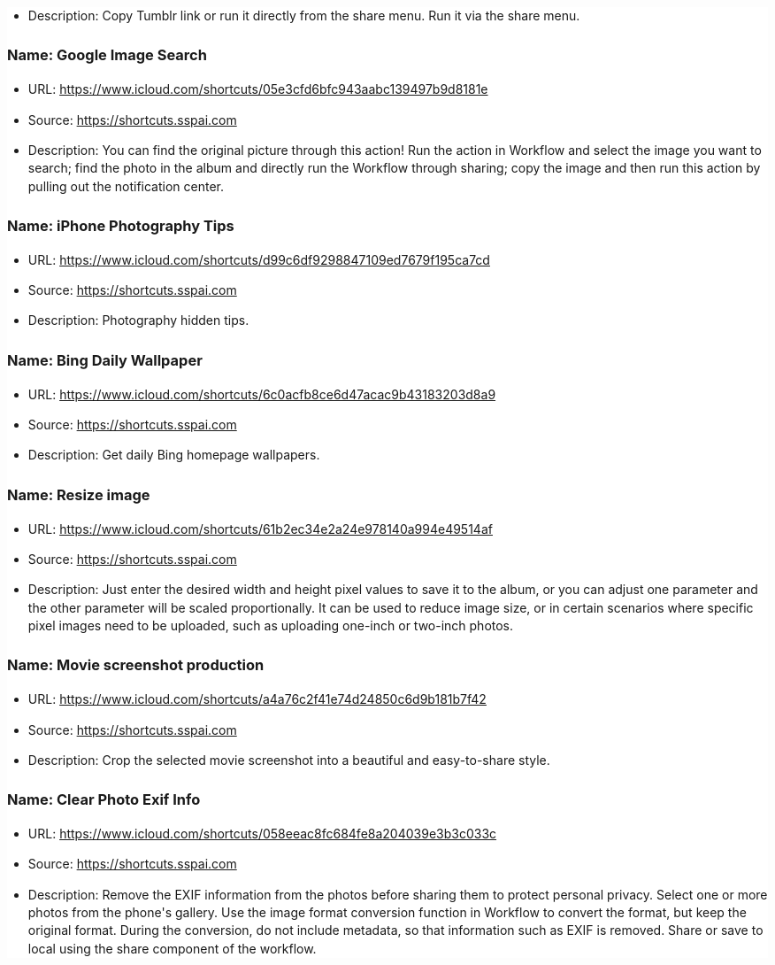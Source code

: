 - Description: Copy Tumblr link or run it directly from the share menu. Run it via the share menu.

### Name: Google Image Search

- URL: https://www.icloud.com/shortcuts/05e3cfd6bfc943aabc139497b9d8181e

- Source: https://shortcuts.sspai.com

- Description: You can find the original picture through this action! Run the action in Workflow and select the image you want to search; find the photo in the album and directly run the Workflow through sharing; copy the image and then run this action by pulling out the notification center.

### Name: iPhone Photography Tips

- URL: https://www.icloud.com/shortcuts/d99c6df9298847109ed7679f195ca7cd

- Source: https://shortcuts.sspai.com

- Description: Photography hidden tips.

### Name: Bing Daily Wallpaper

- URL: https://www.icloud.com/shortcuts/6c0acfb8ce6d47acac9b43183203d8a9

- Source: https://shortcuts.sspai.com

- Description: Get daily Bing homepage wallpapers.

### Name: Resize image

- URL: https://www.icloud.com/shortcuts/61b2ec34e2a24e978140a994e49514af

- Source: https://shortcuts.sspai.com

- Description: Just enter the desired width and height pixel values to save it to the album, or you can adjust one parameter and the other parameter will be scaled proportionally. It can be used to reduce image size, or in certain scenarios where specific pixel images need to be uploaded, such as uploading one-inch or two-inch photos.

### Name: Movie screenshot production

- URL: https://www.icloud.com/shortcuts/a4a76c2f41e74d24850c6d9b181b7f42

- Source: https://shortcuts.sspai.com

- Description: Crop the selected movie screenshot into a beautiful and easy-to-share style.

### Name: Clear Photo Exif Info

- URL: https://www.icloud.com/shortcuts/058eeac8fc684fe8a204039e3b3c033c

- Source: https://shortcuts.sspai.com

- Description: Remove the EXIF information from the photos before sharing them to protect personal privacy. Select one or more photos from the phone's gallery. Use the image format conversion function in Workflow to convert the format, but keep the original format. During the conversion, do not include metadata, so that information such as EXIF is removed. Share or save to local using the share component of the workflow.
